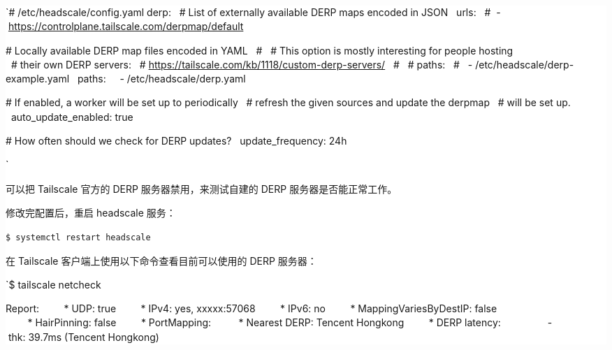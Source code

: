 \`# /etc/headscale/config.yaml
derp:
  # List of externally available DERP maps encoded in JSON
  urls:
  #  - <https://controlplane.tailscale.com/derpmap/default>

\# Locally available DERP map files encoded in YAML
  #
  # This option is mostly interesting for people hosting
  # their own DERP servers:
  # <https://tailscale.com/kb/1118/custom-derp-servers/>
  #
  # paths:
  #   - /etc/headscale/derp-example.yaml
  paths:
    - /etc/headscale/derp.yaml

\# If enabled, a worker will be set up to periodically
  # refresh the given sources and update the derpmap
  # will be set up.
  auto_update_enabled: true

\# How often should we check for DERP updates?
  update_frequency: 24h

\`

可以把 Tailscale 官方的 DERP 服务器禁用，来测试自建的 DERP 服务器是否能正常工作。

修改完配置后，重启 headscale 服务：

`$ systemctl restart headscale`

在 Tailscale 客户端上使用以下命令查看目前可以使用的 DERP 服务器：

\`$ tailscale netcheck

Report:
        * UDP: true
        * IPv4: yes, xxxxx:57068
        * IPv6: no
        * MappingVariesByDestIP: false
        * HairPinning: false
        * PortMapping: 
        * Nearest DERP: Tencent Hongkong
        * DERP latency:
                - thk: 39.7ms (Tencent Hongkong)
